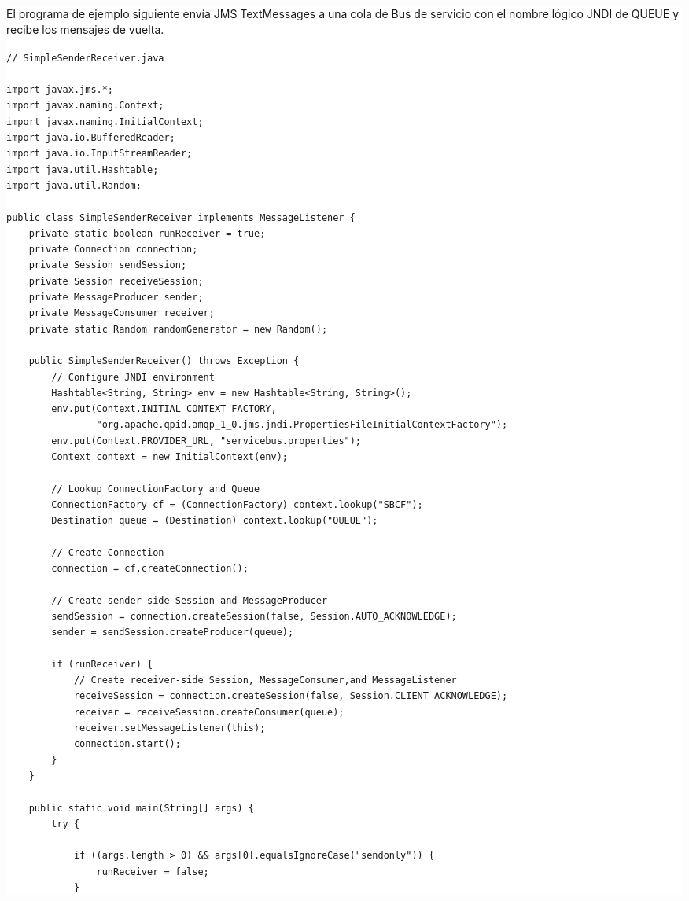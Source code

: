 El programa de ejemplo siguiente envía JMS TextMessages a una cola de Bus de servicio con el nombre lógico JNDI de QUEUE y recibe los mensajes de vuelta.

	// SimpleSenderReceiver.java
	
	import javax.jms.*;
	import javax.naming.Context;
	import javax.naming.InitialContext;
	import java.io.BufferedReader;
	import java.io.InputStreamReader;
	import java.util.Hashtable;
	import java.util.Random;
	
	public class SimpleSenderReceiver implements MessageListener {
	    private static boolean runReceiver = true;
	    private Connection connection;
	    private Session sendSession;
	    private Session receiveSession;
	    private MessageProducer sender;
	    private MessageConsumer receiver;
	    private static Random randomGenerator = new Random();
	
	    public SimpleSenderReceiver() throws Exception {
	        // Configure JNDI environment
	        Hashtable<String, String> env = new Hashtable<String, String>();
	        env.put(Context.INITIAL_CONTEXT_FACTORY, 
                    "org.apache.qpid.amqp_1_0.jms.jndi.PropertiesFileInitialContextFactory");
	        env.put(Context.PROVIDER_URL, "servicebus.properties");
	        Context context = new InitialContext(env);
	
	        // Lookup ConnectionFactory and Queue
	        ConnectionFactory cf = (ConnectionFactory) context.lookup("SBCF");
	        Destination queue = (Destination) context.lookup("QUEUE");
	
	        // Create Connection
	        connection = cf.createConnection();
	
	        // Create sender-side Session and MessageProducer
	        sendSession = connection.createSession(false, Session.AUTO_ACKNOWLEDGE);
	        sender = sendSession.createProducer(queue);
	
	        if (runReceiver) {
	            // Create receiver-side Session, MessageConsumer,and MessageListener
	            receiveSession = connection.createSession(false, Session.CLIENT_ACKNOWLEDGE);
	            receiver = receiveSession.createConsumer(queue);
	            receiver.setMessageListener(this);
	            connection.start();
	        }
	    }
	
	    public static void main(String[] args) {
	        try {
	
	            if ((args.length > 0) && args[0].equalsIgnoreCase("sendonly")) {
	                runReceiver = false;
	            }
	